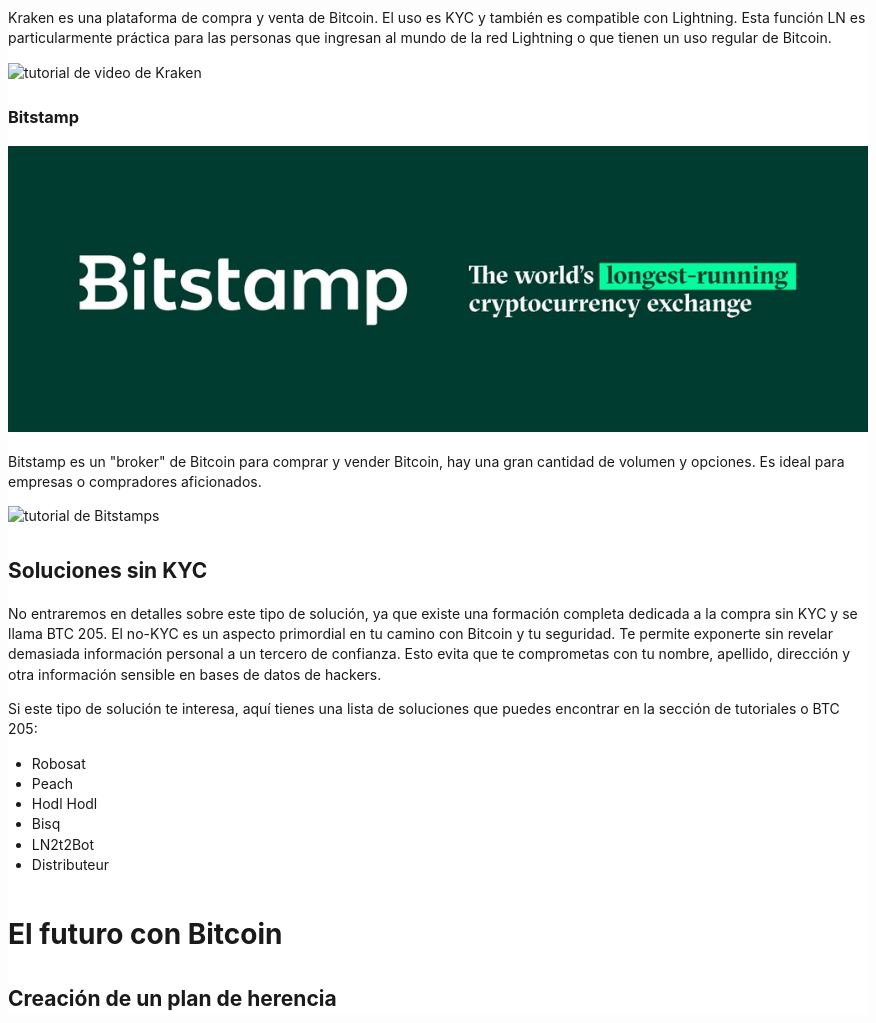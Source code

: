 Kraken es una plataforma de compra y venta de Bitcoin. El uso es KYC y también es compatible con Lightning. Esta función LN es particularmente práctica para las personas que ingresan al mundo de la red Lightning o que tienen un uso regular de Bitcoin.

![tutorial de video de Kraken](https://www.youtube.com/watch?v=ZCGXl5A2Hbc)

### Bitstamp

![cover](assets/tuto/0.jpeg)

Bitstamp es un "broker" de Bitcoin para comprar y vender Bitcoin, hay una gran cantidad de volumen y opciones. Es ideal para empresas o compradores aficionados.

![tutorial de Bitstamps](https://www.youtube.com/watch?v=8g9aGQ53T_A)

## Soluciones sin KYC

No entraremos en detalles sobre este tipo de solución, ya que existe una formación completa dedicada a la compra sin KYC y se llama BTC 205.
El no-KYC es un aspecto primordial en tu camino con Bitcoin y tu seguridad. Te permite exponerte sin revelar demasiada información personal a un tercero de confianza. Esto evita que te comprometas con tu nombre, apellido, dirección y otra información sensible en bases de datos de hackers.

Si este tipo de solución te interesa, aquí tienes una lista de soluciones que puedes encontrar en la sección de tutoriales o BTC 205:

- Robosat
- Peach
- Hodl Hodl
- Bisq
- LN2t2Bot
- Distributeur

# El futuro con Bitcoin

## Creación de un plan de herencia
